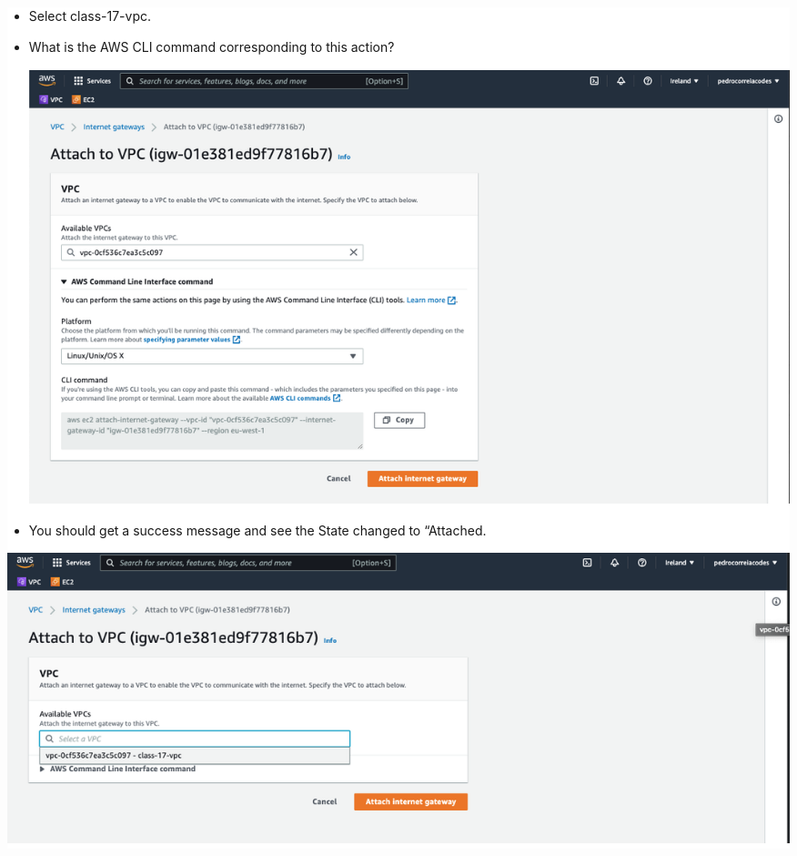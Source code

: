 - Select class-17-vpc.

- What is the AWS CLI command corresponding to this action?

  ![Screenshot 2021-12-29 at 14.35.26](https://github.com/pedrocorreiacodes/ops-401/blob/master/screenshots/class-17/Screenshot%202021-12-29%20at%2014.35.26.png)

- You should get a success message and see the State changed to “Attached.

![Screenshot 2021-12-29 at 14.34.07](https://github.com/pedrocorreiacodes/ops-401/blob/master/screenshots/class-17/Screenshot%202021-12-29%20at%2014.34.07.png)
